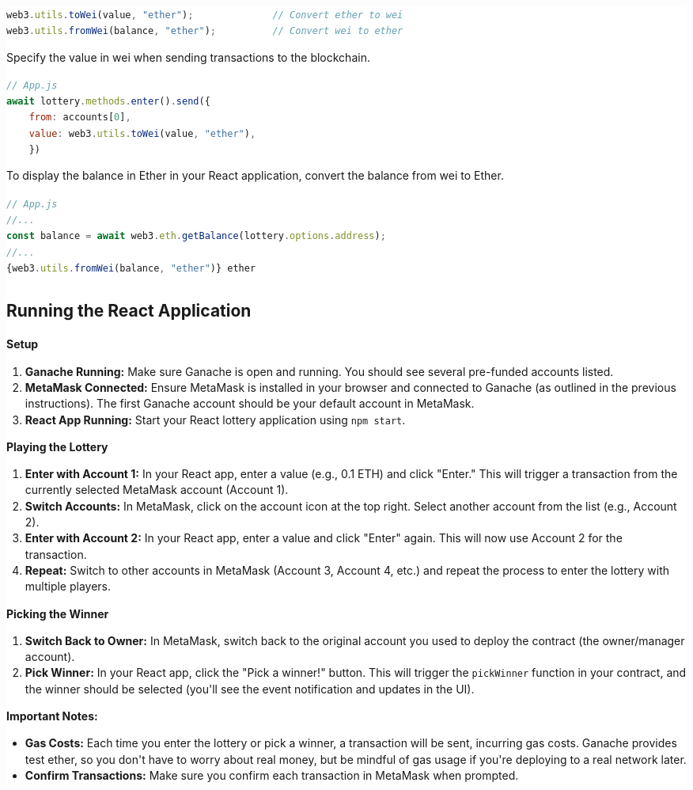 ```javascript
web3.utils.toWei(value, "ether");              // Convert ether to wei
web3.utils.fromWei(balance, "ether");          // Convert wei to ether
```
Specify the value in wei when sending transactions to the blockchain.

```js
// App.js
await lottery.methods.enter().send({
    from: accounts[0],
    value: web3.utils.toWei(value, "ether"),
    })
```

To display the balance in Ether in your React application, convert the balance from wei to Ether.
```js
// App.js
//...
const balance = await web3.eth.getBalance(lottery.options.address);
//...
{web3.utils.fromWei(balance, "ether")} ether
```
## Running the React Application


**Setup**

1. **Ganache Running:** Make sure Ganache is open and running. You should see several pre-funded accounts listed.
2. **MetaMask Connected:** Ensure MetaMask is installed in your browser and connected to Ganache (as outlined in the previous instructions). The first Ganache account should be your default account in MetaMask.
3. **React App Running:** Start your React lottery application using `npm start`.

**Playing the Lottery**

1. **Enter with Account 1:** In your React app, enter a value (e.g., 0.1 ETH) and click "Enter." This will trigger a transaction from the currently selected MetaMask account (Account 1).
2. **Switch Accounts:** In MetaMask, click on the account icon at the top right. Select another account from the list (e.g., Account 2). 
3. **Enter with Account 2:** In your React app, enter a value and click "Enter" again. This will now use Account 2 for the transaction.
4. **Repeat:** Switch to other accounts in MetaMask (Account 3, Account 4, etc.) and repeat the process to enter the lottery with multiple players.

**Picking the Winner**

1. **Switch Back to Owner:** In MetaMask, switch back to the original account you used to deploy the contract (the owner/manager account). 
2. **Pick Winner:** In your React app, click the "Pick a winner!" button. This will trigger the `pickWinner` function in your contract, and the winner should be selected (you'll see the event notification and updates in the UI).

**Important Notes:**

* **Gas Costs:** Each time you enter the lottery or pick a winner, a transaction will be sent, incurring gas costs. Ganache provides test ether, so you don't have to worry about real money, but be mindful of gas usage if you're deploying to a real network later.
* **Confirm Transactions:** Make sure you confirm each transaction in MetaMask when prompted.
